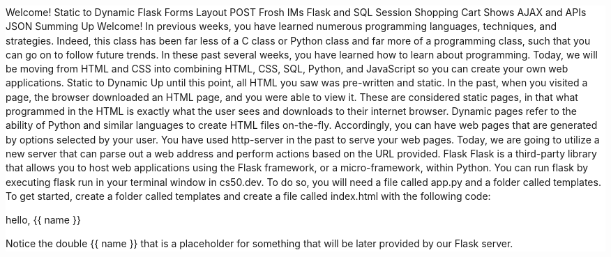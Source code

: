 Welcome!
Static to Dynamic
Flask
Forms
Layout
POST
Frosh IMs
Flask and SQL
Session
Shopping Cart
Shows
AJAX and APIs
JSON
Summing Up
Welcome!
In previous weeks, you have learned numerous programming languages, techniques, and strategies.
Indeed, this class has been far less of a C class or Python class and far more of a programming class, such that you can go on to follow future trends.
In these past several weeks, you have learned how to learn about programming.
Today, we will be moving from HTML and CSS into combining HTML, CSS, SQL, Python, and JavaScript so you can create your own web applications.
Static to Dynamic
Up until this point, all HTML you saw was pre-written and static.
In the past, when you visited a page, the browser downloaded an HTML page, and you were able to view it. These are considered static pages, in that what programmed in the HTML is exactly what the user sees and downloads to their internet browser.
Dynamic pages refer to the ability of Python and similar languages to create HTML files on-the-fly. Accordingly, you can have web pages that are generated by options selected by your user.
You have used http-server in the past to serve your web pages. Today, we are going to utilize a new server that can parse out a web address and perform actions based on the URL provided.
Flask
Flask is a third-party library that allows you to host web applications using the Flask framework, or a micro-framework, within Python.
You can run flask by executing flask run in your terminal window in cs50.dev.
To do so, you will need a file called app.py and a folder called templates.
To get started, create a folder called templates and create a file called index.html with the following code:

<!DOCTYPE html>

<html lang="en">
    <head>
        <meta name="viewport" content="initial-scale=1, width=device-width">
        <title>hello</title>
    </head>
    <body>
        hello, {{ name }}
    </body>
</html>
  
Notice the double {{ name }} that is a placeholder for something that will be later provided by our Flask server.
